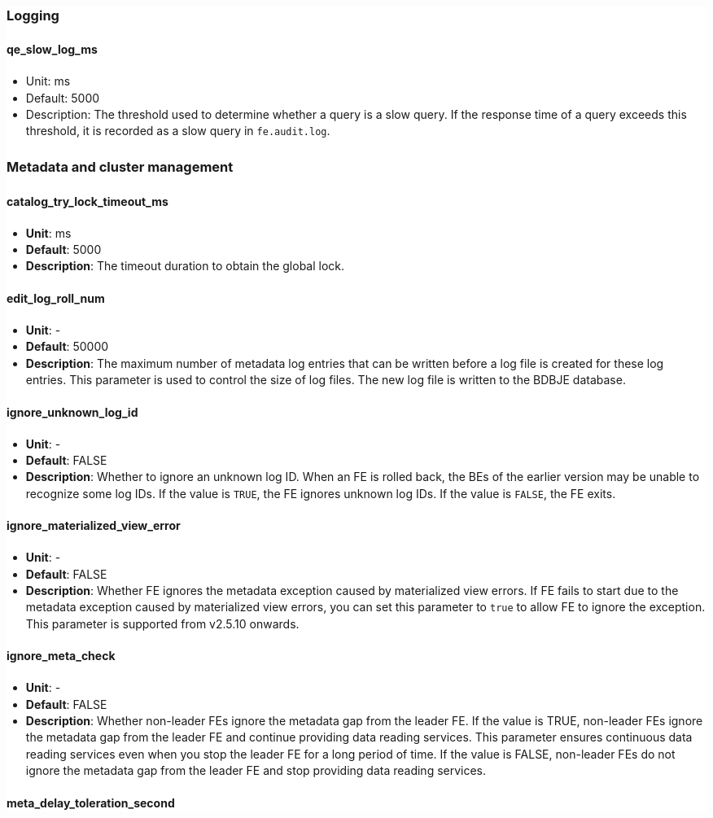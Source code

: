 ### Logging

#### qe_slow_log_ms

- Unit: ms
- Default: 5000
- Description: The threshold used to determine whether a query is a slow query. If the response time of a query exceeds this threshold, it is recorded as a slow query in `fe.audit.log`.

### Metadata and cluster management

#### catalog_try_lock_timeout_ms

- **Unit**: ms
- **Default**: 5000
- **Description**: The timeout duration to obtain the global lock.

#### edit_log_roll_num

- **Unit**: -
- **Default**: 50000
- **Description**: The maximum number of metadata log entries that can be written before a log file is created for these log entries. This parameter is used to control the size of log files. The new log file is written to the BDBJE database.

#### ignore_unknown_log_id

- **Unit**: -
- **Default**: FALSE
- **Description**: Whether to ignore an unknown log ID. When an FE is rolled back, the BEs of the earlier version may be unable to recognize some log IDs. If the value is `TRUE`, the FE ignores unknown log IDs. If the value is `FALSE`, the FE exits.

#### ignore_materialized_view_error

- **Unit**: -
- **Default**: FALSE
- **Description**: Whether FE ignores the metadata exception caused by materialized view errors. If FE fails to start due to the metadata exception caused by materialized view errors, you can set this parameter to `true` to allow FE to ignore the exception. This parameter is supported from v2.5.10 onwards.

#### ignore_meta_check

- **Unit**: -
- **Default**: FALSE
- **Description**: Whether non-leader FEs ignore the metadata gap from the leader FE. If the value is TRUE, non-leader FEs ignore the metadata gap from the leader FE and continue providing data reading services. This parameter ensures continuous data reading services even when you stop the leader FE for a long period of time. If the value is FALSE, non-leader FEs do not ignore the metadata gap from the leader FE and stop providing data reading services.

#### meta_delay_toleration_second
